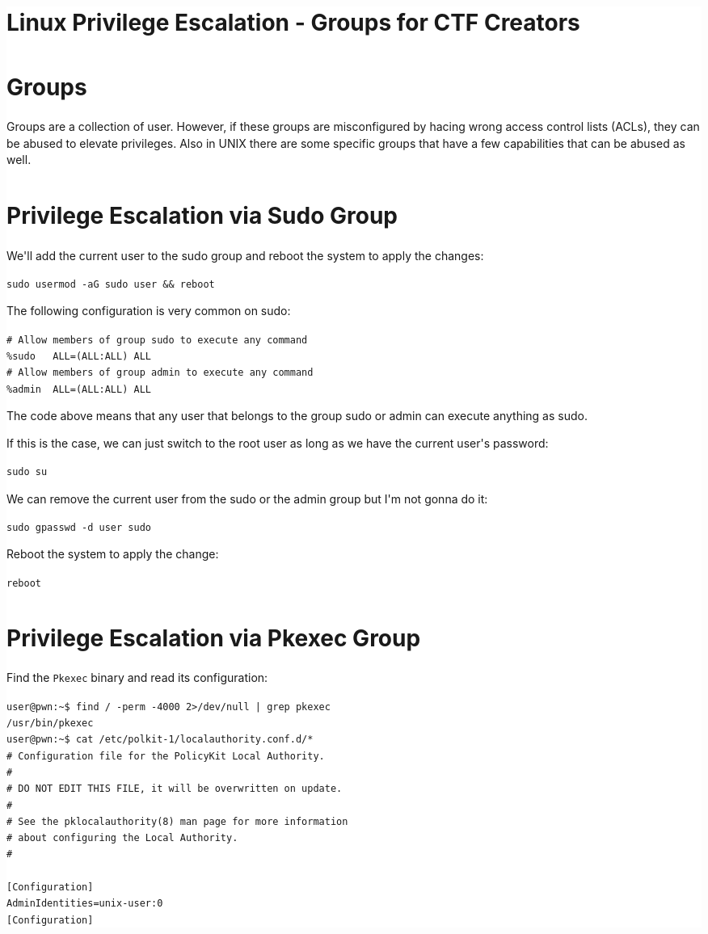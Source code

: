 # Linux Privilege Escalation - Groups for CTF Creators


# Groups

Groups are a collection of user. However, if these groups are misconfigured by hacing wrong access control lists (ACLs), they can be abused to elevate privileges. Also in UNIX there are some specific groups that have a few capabilities that can be abused as well.

# Privilege Escalation via Sudo Group

We'll add the current user to the sudo group and reboot the system to apply the changes:

```shell
sudo usermod -aG sudo user && reboot
```

The following configuration is very common on sudo:

```shell
# Allow members of group sudo to execute any command
%sudo	ALL=(ALL:ALL) ALL
# Allow members of group admin to execute any command
%admin 	ALL=(ALL:ALL) ALL
```

The code above means that any user that belongs to the group sudo or admin can execute anything as sudo.

If this is the case, we can just switch to the root user as long as we have the current user's password:

```shell
sudo su
```

We can remove the current user from the sudo or the admin group but I'm not gonna do it:

```shell
sudo gpasswd -d user sudo
```

Reboot the system to apply the change:

```shell
reboot
```


# Privilege Escalation via Pkexec Group

Find the `Pkexec` binary and read its configuration:

```shell
user@pwn:~$ find / -perm -4000 2>/dev/null | grep pkexec
/usr/bin/pkexec
user@pwn:~$ cat /etc/polkit-1/localauthority.conf.d/*
# Configuration file for the PolicyKit Local Authority.
#
# DO NOT EDIT THIS FILE, it will be overwritten on update.
#
# See the pklocalauthority(8) man page for more information
# about configuring the Local Authority.
#

[Configuration]
AdminIdentities=unix-user:0
[Configuration]
```